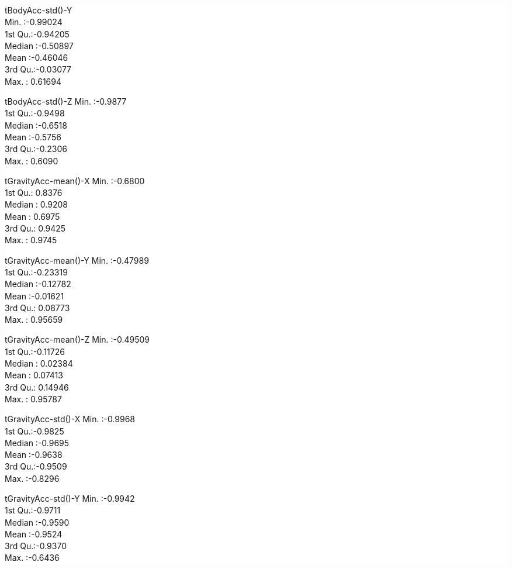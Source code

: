  tBodyAcc-std()-Y  
 Min.   :-0.99024  
 1st Qu.:-0.94205  
 Median :-0.50897  
 Mean   :-0.46046  
 3rd Qu.:-0.03077  
 Max.   : 0.61694  
                   
 tBodyAcc-std()-Z 
 Min.   :-0.9877  
 1st Qu.:-0.9498  
 Median :-0.6518  
 Mean   :-0.5756  
 3rd Qu.:-0.2306  
 Max.   : 0.6090  
                  
 tGravityAcc-mean()-X
 Min.   :-0.6800     
 1st Qu.: 0.8376     
 Median : 0.9208     
 Mean   : 0.6975     
 3rd Qu.: 0.9425     
 Max.   : 0.9745     
                     
 tGravityAcc-mean()-Y
 Min.   :-0.47989    
 1st Qu.:-0.23319    
 Median :-0.12782    
 Mean   :-0.01621    
 3rd Qu.: 0.08773    
 Max.   : 0.95659    
                     
 tGravityAcc-mean()-Z
 Min.   :-0.49509    
 1st Qu.:-0.11726    
 Median : 0.02384    
 Mean   : 0.07413    
 3rd Qu.: 0.14946    
 Max.   : 0.95787    
                     
 tGravityAcc-std()-X
 Min.   :-0.9968    
 1st Qu.:-0.9825    
 Median :-0.9695    
 Mean   :-0.9638    
 3rd Qu.:-0.9509    
 Max.   :-0.8296    
                    
 tGravityAcc-std()-Y
 Min.   :-0.9942    
 1st Qu.:-0.9711    
 Median :-0.9590    
 Mean   :-0.9524    
 3rd Qu.:-0.9370    
 Max.   :-0.6436    
                    